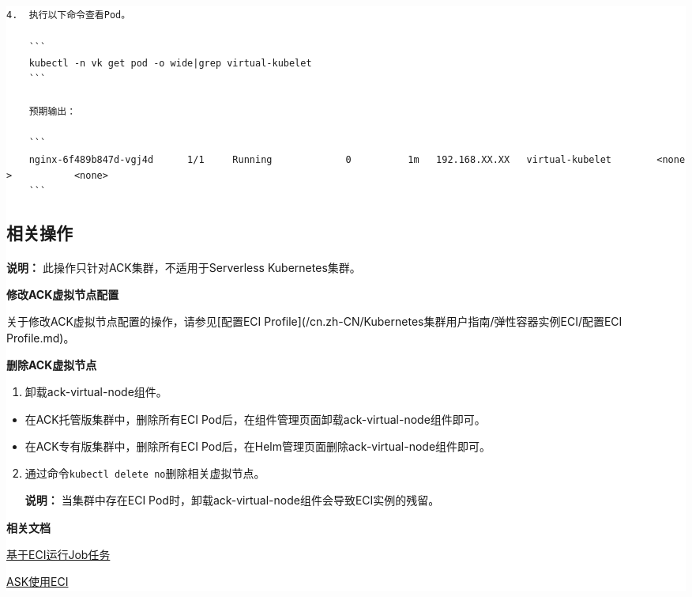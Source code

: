    4.  执行以下命令查看Pod。

        ```
        kubectl -n vk get pod -o wide|grep virtual-kubelet
        ```

        预期输出：

        ```
        nginx-6f489b847d-vgj4d      1/1     Running             0          1m   192.168.XX.XX   virtual-kubelet        <none>           <none>
        ```


## 相关操作

**说明：** 此操作只针对ACK集群，不适用于Serverless Kubernetes集群。

**修改ACK虚拟节点配置**

关于修改ACK虚拟节点配置的操作，请参见[配置ECI Profile](/cn.zh-CN/Kubernetes集群用户指南/弹性容器实例ECI/配置ECI Profile.md)。

**删除ACK虚拟节点**

1.  卸载ack-virtual-node组件。

-   在ACK托管版集群中，删除所有ECI Pod后，在组件管理页面卸载ack-virtual-node组件即可。

-   在ACK专有版集群中，删除所有ECI Pod后，在Helm管理页面删除ack-virtual-node组件即可。

2.  通过命令`kubectl delete no`删除相关虚拟节点。

    **说明：** 当集群中存在ECI Pod时，卸载ack-virtual-node组件会导致ECI实例的残留。


**相关文档**  


[基于ECI运行Job任务](/cn.zh-CN/Kubernetes集群用户指南/弹性容器实例ECI/基于ECI运行Job任务.md)

[ASK使用ECI]()


